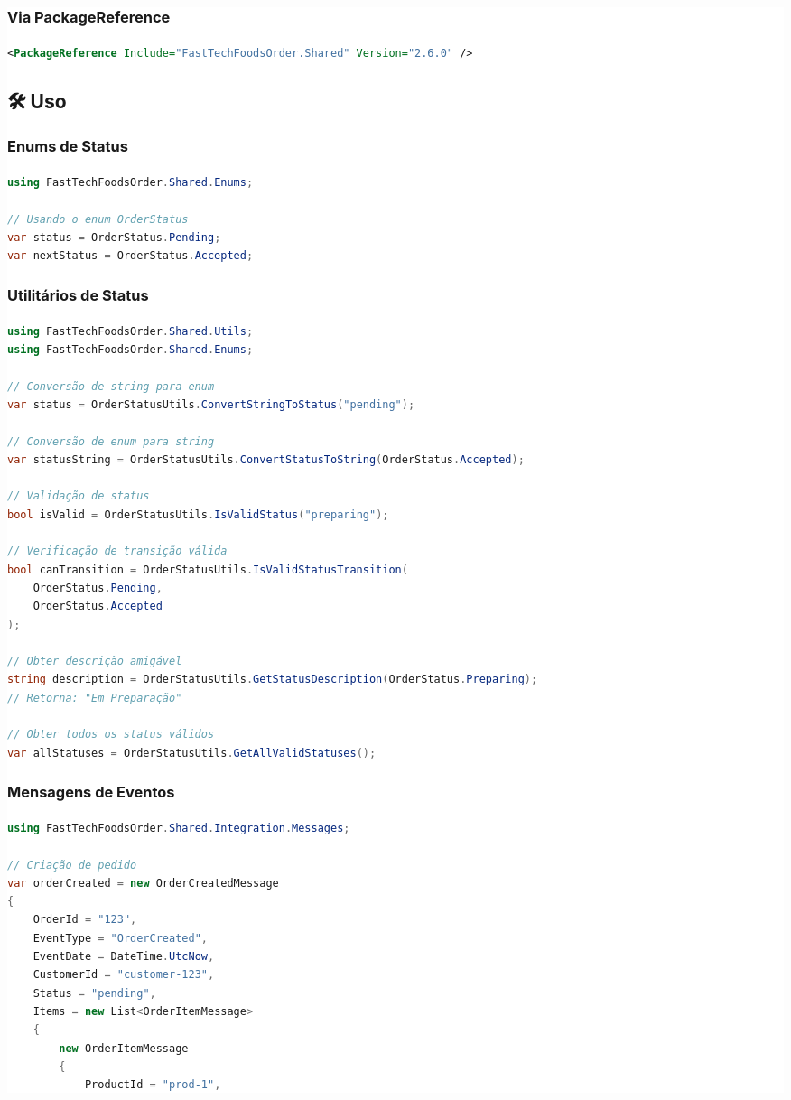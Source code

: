 ### Via PackageReference

```xml
<PackageReference Include="FastTechFoodsOrder.Shared" Version="2.6.0" />
```

## 🛠️ Uso

### Enums de Status

```csharp
using FastTechFoodsOrder.Shared.Enums;

// Usando o enum OrderStatus
var status = OrderStatus.Pending;
var nextStatus = OrderStatus.Accepted;
```

### Utilitários de Status

```csharp
using FastTechFoodsOrder.Shared.Utils;
using FastTechFoodsOrder.Shared.Enums;

// Conversão de string para enum
var status = OrderStatusUtils.ConvertStringToStatus("pending");

// Conversão de enum para string
var statusString = OrderStatusUtils.ConvertStatusToString(OrderStatus.Accepted);

// Validação de status
bool isValid = OrderStatusUtils.IsValidStatus("preparing");

// Verificação de transição válida
bool canTransition = OrderStatusUtils.IsValidStatusTransition(
    OrderStatus.Pending, 
    OrderStatus.Accepted
);

// Obter descrição amigável
string description = OrderStatusUtils.GetStatusDescription(OrderStatus.Preparing);
// Retorna: "Em Preparação"

// Obter todos os status válidos
var allStatuses = OrderStatusUtils.GetAllValidStatuses();
```

### Mensagens de Eventos

```csharp
using FastTechFoodsOrder.Shared.Integration.Messages;

// Criação de pedido
var orderCreated = new OrderCreatedMessage
{
    OrderId = "123",
    EventType = "OrderCreated",
    EventDate = DateTime.UtcNow,
    CustomerId = "customer-123",
    Status = "pending",
    Items = new List<OrderItemMessage>
    {
        new OrderItemMessage
        {
            ProductId = "prod-1",
```